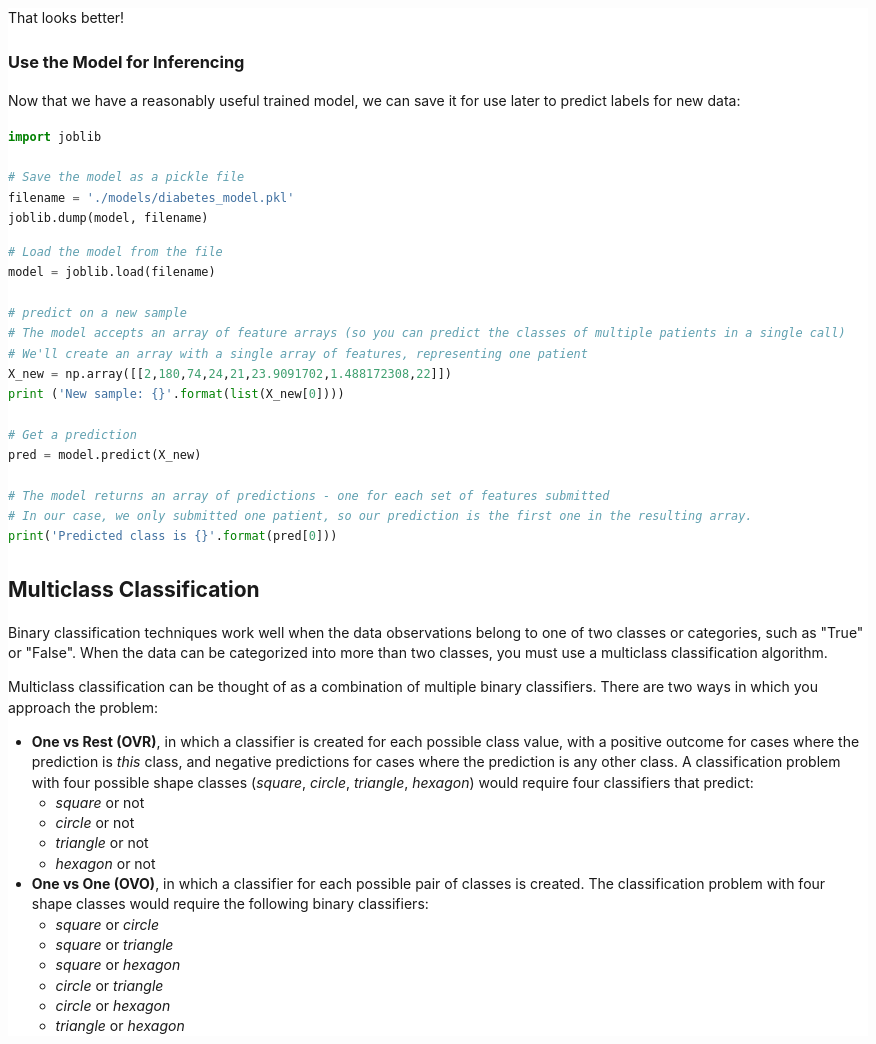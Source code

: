 That looks better!

### Use the Model for Inferencing

Now that we have a reasonably useful trained model, we can save it for
use later to predict labels for new data:

``` python
import joblib

# Save the model as a pickle file
filename = './models/diabetes_model.pkl'
joblib.dump(model, filename)
```


``` python
# Load the model from the file
model = joblib.load(filename)

# predict on a new sample
# The model accepts an array of feature arrays (so you can predict the classes of multiple patients in a single call)
# We'll create an array with a single array of features, representing one patient
X_new = np.array([[2,180,74,24,21,23.9091702,1.488172308,22]])
print ('New sample: {}'.format(list(X_new[0])))

# Get a prediction
pred = model.predict(X_new)

# The model returns an array of predictions - one for each set of features submitted
# In our case, we only submitted one patient, so our prediction is the first one in the resulting array.
print('Predicted class is {}'.format(pred[0]))
```


## Multiclass Classification

Binary classification techniques work well when the data observations
belong to one of two classes or categories, such as \"True\" or
\"False\". When the data can be categorized into more than two classes,
you must use a multiclass classification algorithm.

Multiclass classification can be thought of as a combination of multiple
binary classifiers. There are two ways in which you approach the
problem:

-   **One vs Rest (OVR)**, in which a classifier is created for each
    possible class value, with a positive outcome for cases where the
    prediction is *this* class, and negative predictions for cases where
    the prediction is any other class. A classification problem with
    four possible shape classes (*square*, *circle*, *triangle*,
    *hexagon*) would require four classifiers that predict:
    -   *square* or not
    -   *circle* or not
    -   *triangle* or not
    -   *hexagon* or not
-   **One vs One (OVO)**, in which a classifier for each possible pair
    of classes is created. The classification problem with four shape
    classes would require the following binary classifiers:
    -   *square* or *circle*
    -   *square* or *triangle*
    -   *square* or *hexagon*
    -   *circle* or *triangle*
    -   *circle* or *hexagon*
    -   *triangle* or *hexagon*
